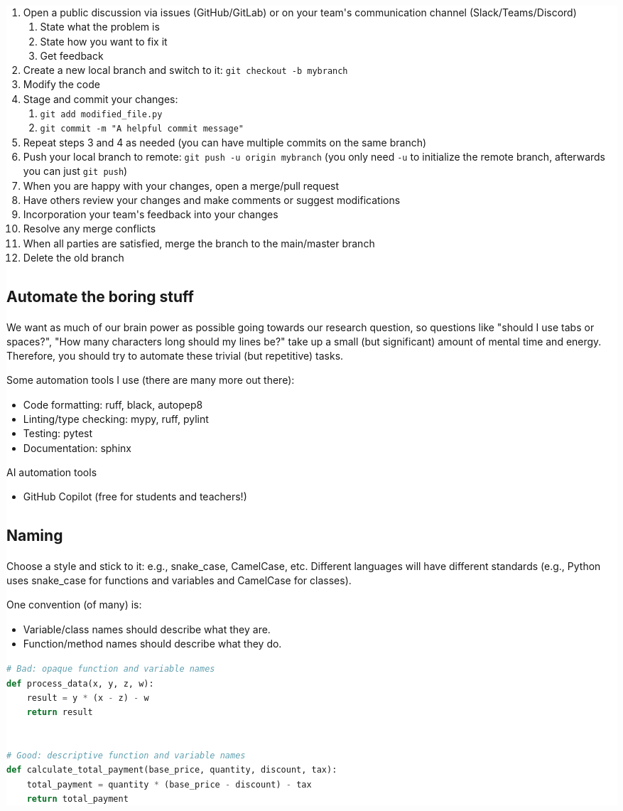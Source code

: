 1. Open a public discussion via issues (GitHub/GitLab) or on your team's communication channel (Slack/Teams/Discord)
    1. State what the problem is
    2. State how you want to fix it
    3. Get feedback
2. Create a new local branch and switch to it: `git checkout -b mybranch`
3. Modify the code
4. Stage and commit your changes:
    1. `git add modified_file.py`
    2. `git commit -m "A helpful commit message"`
5. Repeat steps 3 and 4 as needed (you can have multiple commits on the same branch)
6. Push your local branch to remote: `git push -u origin mybranch` (you only need `-u` to initialize the remote branch, afterwards you can just `git push`)
7. When you are happy with your changes, open a merge/pull request
8. Have others review your changes and make comments or suggest modifications
9. Incorporation your team's feedback into your changes
10. Resolve any merge conflicts
11. When all parties are satisfied, merge the branch to the main/master branch
12. Delete the old branch

## Automate the boring stuff

We want as much of our brain power as possible going towards our research question, so questions like "should I use tabs or spaces?", "How many characters long should my lines be?" take up a small (but significant) amount of mental time and energy. Therefore, you should try to automate these trivial (but repetitive) tasks.

Some automation tools I use (there are many more out there):

- Code formatting: ruff, black, autopep8
- Linting/type checking: mypy, ruff, pylint
- Testing: pytest
- Documentation: sphinx

AI automation tools

- GitHub Copilot (free for students and teachers!)

## Naming

Choose a style and stick to it: e.g., snake_case, CamelCase, etc. Different languages will have different standards (e.g., Python uses snake_case for functions and variables and CamelCase for classes).

One convention (of many) is:

- Variable/class names should describe what they are.
- Function/method names should describe what they do.

```python
# Bad: opaque function and variable names
def process_data(x, y, z, w):
    result = y * (x - z) - w
    return result


# Good: descriptive function and variable names
def calculate_total_payment(base_price, quantity, discount, tax):
    total_payment = quantity * (base_price - discount) - tax
    return total_payment
```
